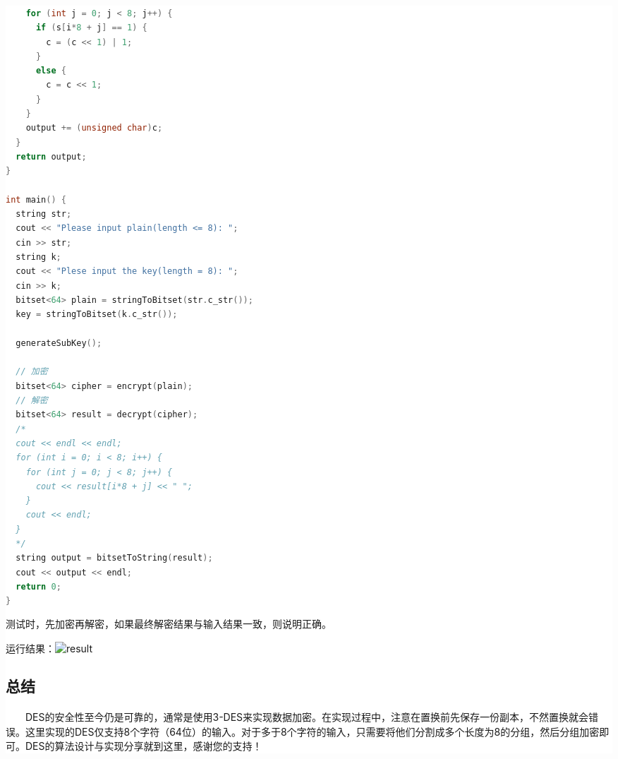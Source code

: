 ```c++
    for (int j = 0; j < 8; j++) {
      if (s[i*8 + j] == 1) {
        c = (c << 1) | 1;
      }
      else {
        c = c << 1;
      }
    }
    output += (unsigned char)c;
  }
  return output;
}

int main() {
  string str;
  cout << "Please input plain(length <= 8): ";
  cin >> str;
  string k;
  cout << "Plese input the key(length = 8): ";
  cin >> k;
  bitset<64> plain = stringToBitset(str.c_str());
  key = stringToBitset(k.c_str());

  generateSubKey();

  // 加密
  bitset<64> cipher = encrypt(plain);
  // 解密
  bitset<64> result = decrypt(cipher);
  /*
  cout << endl << endl;
  for (int i = 0; i < 8; i++) {
    for (int j = 0; j < 8; j++) {
      cout << result[i*8 + j] << " ";
    }
    cout << endl;
  }
  */
  string output = bitsetToString(result);
  cout << output << endl;
  return 0;
}
```

测试时，先加密再解密，如果最终解密结果与输入结果一致，则说明正确。

运行结果：![result](/images/DES结果.png)

## 总结

&emsp;&emsp;DES的安全性至今仍是可靠的，通常是使用3-DES来实现数据加密。在实现过程中，注意在置换前先保存一份副本，不然置换就会错误。这里实现的DES仅支持8个字符（64位）的输入。对于多于8个字符的输入，只需要将他们分割成多个长度为8的分组，然后分组加密即可。DES的算法设计与实现分享就到这里，感谢您的支持！